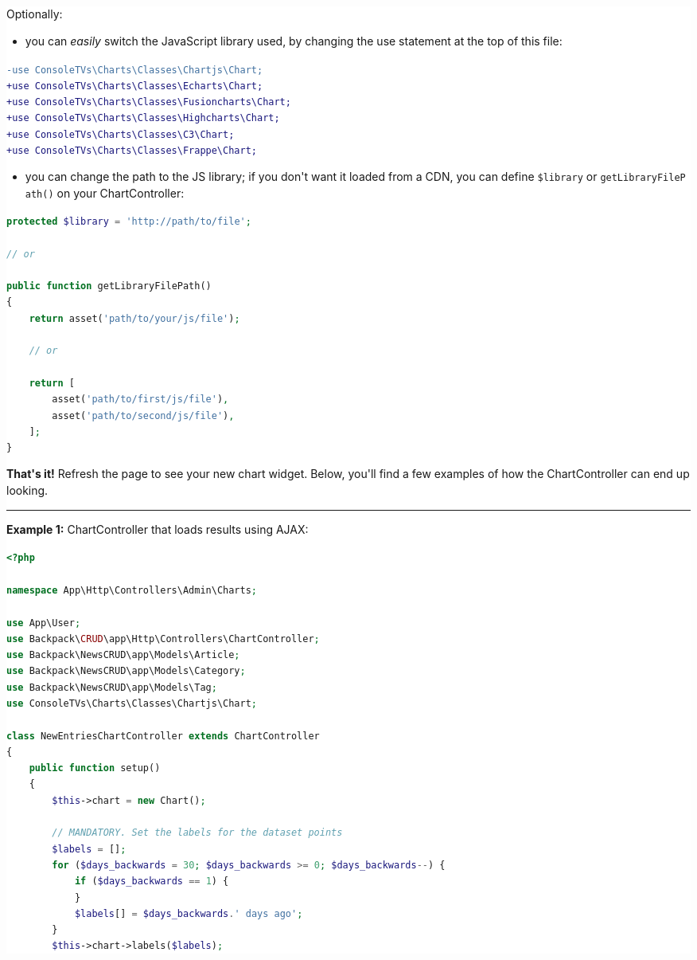 Optionally:
- you can _easily_ switch the JavaScript library used, by changing the use statement at the top of this file:

```diff
-use ConsoleTVs\Charts\Classes\Chartjs\Chart;
+use ConsoleTVs\Charts\Classes\Echarts\Chart;
+use ConsoleTVs\Charts\Classes\Fusioncharts\Chart;
+use ConsoleTVs\Charts\Classes\Highcharts\Chart;
+use ConsoleTVs\Charts\Classes\C3\Chart;
+use ConsoleTVs\Charts\Classes\Frappe\Chart;
```
- you can change the path to the JS library; if you don't want it loaded from a CDN, you can define ```$library``` or ```getLibraryFilePath()``` on your ChartController:

```php
protected $library = 'http://path/to/file';

// or

public function getLibraryFilePath()
{
    return asset('path/to/your/js/file');

    // or
    
    return [
        asset('path/to/first/js/file'),
        asset('path/to/second/js/file'),
    ];
}
```



**That's it!** Refresh the page to see your new chart widget. Below, you'll find a few examples of how the ChartController can end up looking.

<hr>

**Example 1:** ChartController that loads results using AJAX:
```php
<?php

namespace App\Http\Controllers\Admin\Charts;

use App\User;
use Backpack\CRUD\app\Http\Controllers\ChartController;
use Backpack\NewsCRUD\app\Models\Article;
use Backpack\NewsCRUD\app\Models\Category;
use Backpack\NewsCRUD\app\Models\Tag;
use ConsoleTVs\Charts\Classes\Chartjs\Chart;

class NewEntriesChartController extends ChartController
{
    public function setup()
    {
        $this->chart = new Chart();

        // MANDATORY. Set the labels for the dataset points
        $labels = [];
        for ($days_backwards = 30; $days_backwards >= 0; $days_backwards--) {
            if ($days_backwards == 1) {
            }
            $labels[] = $days_backwards.' days ago';
        }
        $this->chart->labels($labels);

```